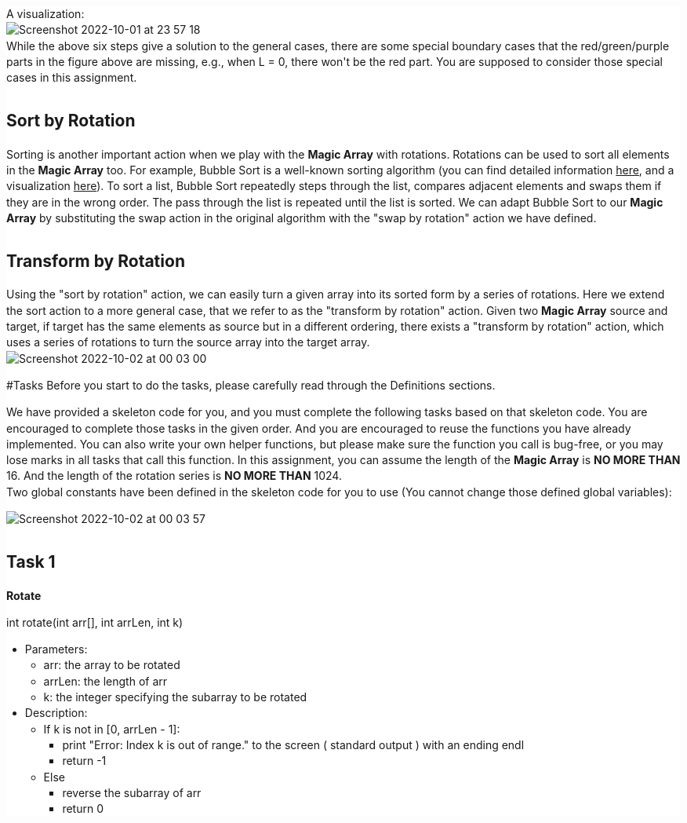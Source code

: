 A visualization:  
<img width="489" alt="Screenshot 2022-10-01 at 23 57 18" src="https://user-images.githubusercontent.com/19373417/193417744-f0ca3cc9-200e-42f6-b5b0-14fae46b501d.png">  
While the above six steps give a solution to the general cases, there are some special boundary cases that the red/green/purple parts in the figure above are missing, e.g., when L = 0, there won't be the red part. You are supposed to consider those special cases in this assignment.  

## Sort by Rotation
Sorting is another important action when we play with the **Magic Array** with rotations. Rotations can be used to sort all elements in the **Magic Array** too.
For example, Bubble Sort is a well-known sorting algorithm (you can find detailed information [here](https://en.wikipedia.org/wiki/Bubble_sort), and a visualization [here](https://visualgo.net/en/sorting)). To sort a list, Bubble Sort repeatedly steps through the list, compares adjacent elements and swaps them if they are in the wrong order. The pass through the list is repeated until the list is sorted.
We can adapt Bubble Sort to our **Magic Array** by substituting the swap action in the original algorithm with the "swap by rotation" action we have defined.  

## Transform by Rotation
Using the "sort by rotation" action, we can easily turn a given array into its sorted form by a series of rotations. Here we extend the sort action to a more general case, that we refer to as the "transform by rotation" action. Given two **Magic Array** source and target, if target has the same elements as source but in a different ordering, there exists a "transform by rotation" action, which uses a series of rotations to turn the source array into the target array.  
<img width="491" alt="Screenshot 2022-10-02 at 00 03 00" src="https://user-images.githubusercontent.com/19373417/193418005-052cede1-62f9-40f5-a7be-5e4c3c783f24.png">  

#Tasks
Before you start to do the tasks, please carefully read through the Definitions sections.  

We have provided a skeleton code for you, and you must complete the following tasks based on that skeleton code. You are encouraged to complete those tasks in the given order. And you are encouraged to reuse the functions you have already implemented. You can also write your own helper functions, but please make sure the function you call is bug-free, or you may lose marks in all tasks that call this function.
In this assignment, you can assume the length of the **Magic Array** is **NO MORE THAN** 16. And the length of the rotation series is **NO MORE THAN** 1024.  
Two global constants have been defined in the skeleton code for you to use (You cannot change those defined global variables):

<img width="482" alt="Screenshot 2022-10-02 at 00 03 57" src="https://user-images.githubusercontent.com/19373417/193418048-2da0788b-8f71-4e59-b9c9-a77e8737f408.png">

## Task 1
**Rotate**

  int rotate(int arr[], int arrLen, int k)  

* Parameters:  
  * arr: the array to be rotated
  * arrLen: the length of arr
  * k: the integer specifying the subarray to be rotated
* Description: 
  * If k is not in [0, arrLen - 1]:
    * print "Error: Index k is out of range." to the screen ( standard output ) with an ending endl 
    * return -1
  * Else 
    * reverse the subarray of arr
    * return 0
    